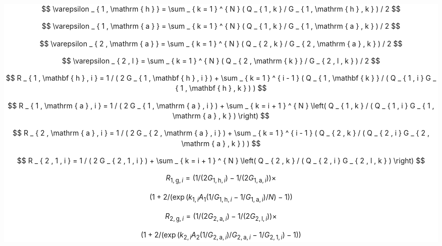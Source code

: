 $$
\varepsilon _ { 1 , \mathrm { h } } = \sum _ { k = 1 } ^ { N } ( Q _ { 1 , k } / G _ { 1 , \mathrm { h } , k } ) / 2
$$

$$
\varepsilon _ { 1 , \mathrm { a } } = \sum _ { k = 1 } ^ { N } ( Q _ { 1 , k } / G _ { 1 , \mathrm { a } , k } ) / 2
$$

$$
\varepsilon _ { 2 , \mathrm { a } } = \sum _ { k = 1 } ^ { N } ( Q _ { 2 , k } / G _ { 2 , \mathrm { a } , k } ) / 2
$$

$$
\varepsilon _ { 2 , l } = \sum _ { k = 1 } ^ { N } ( Q _ { 2 , \mathrm { k } } / G _ { 2 , l , k } ) / 2
$$

$$
R _ { 1 , \mathbf { h } , i } = 1 / ( 2 G _ { 1 , \mathbf { h } , i } ) + \sum _ { k = 1 } ^ { i - 1 } ( Q _ { 1 , \mathbf { k } } / ( Q _ { 1 , i } G _ { 1 , \mathbf { h } , k } ) )
$$

$$
R _ { 1 , \mathrm { a } , i } = 1 / ( 2 G _ { 1 , \mathrm { a } , i } ) + \sum _ { k = i + 1 } ^ { N } \left( Q _ { 1 , k } / ( Q _ { 1 , i } G _ { 1 , \mathrm { a } , k } ) \right)
$$

$$
R _ { 2 , \mathrm { a } , i } = 1 / ( 2 G _ { 2 , \mathrm { a } , i } ) + \sum _ { k = 1 } ^ { i - 1 } ( Q _ { 2 , k } / ( Q _ { 2 , i } G _ { 2 , \mathrm { a } , k } ) )
$$

$$
R _ { 2 , 1 , i } = 1 / ( 2 G _ { 2 , 1 , i } ) + \sum _ { k = i + 1 } ^ { N } \left( Q _ { 2 , k } / ( Q _ { 2 , i } G _ { 2 , l , k } ) \right)
$$

$$
R _ { 1 , \mathrm { g } , i } = ( 1 / ( 2 G _ { 1 , \mathrm { h } , i } ) - 1 / ( 2 G _ { 1 , \mathrm { a } , i } ) ) \times
$$

$$
( 1 + 2 / ( \exp ( k _ { 1 , i } A _ { 1 } ( 1 / G _ { 1 , \mathrm { h } , i } - 1 / G _ { 1 , \mathrm { a } , i } ) / N ) - 1 ) )
$$

$$
R _ { 2 , \mathrm { g } , i } = ( 1 / ( 2 G _ { 2 , \mathrm { a } , i } ) - 1 / ( 2 G _ { 2 , \mathrm { l } , i } ) ) \times
$$

$$
\left( 1 + 2 / ( \exp ( k _ { 2 , i } A _ { 2 } ( 1 / G _ { 2 , \mathrm { a } , i } ) / G _ { 2 , \mathrm { a } , i } - 1 / G _ { 2 , 1 , i } ) - 1 \right) )
$$
